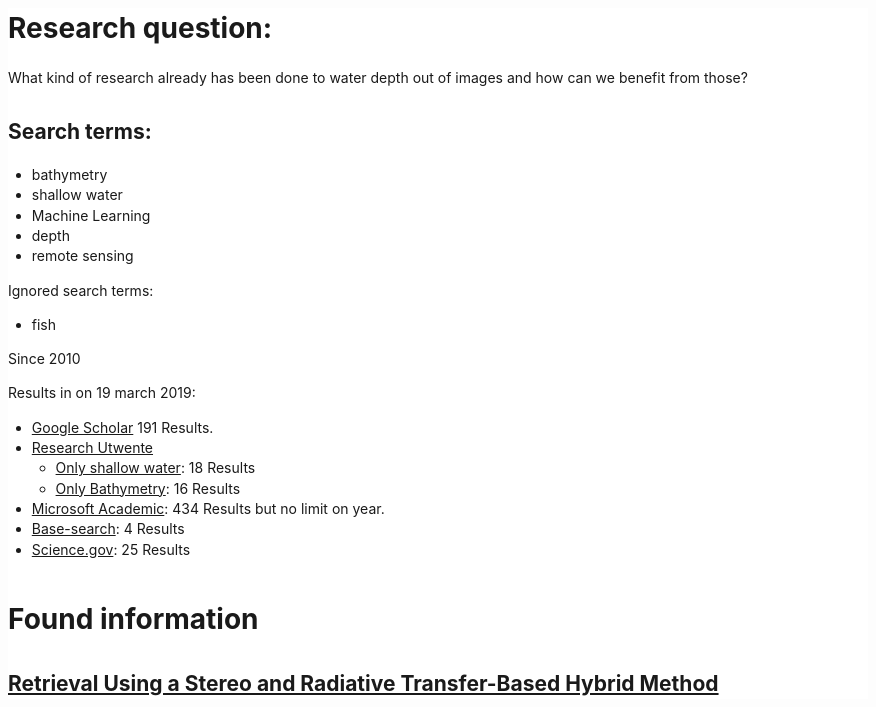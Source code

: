 # Research question:

What kind of research already has been done to water depth out of images and how can we benefit from those?

## Search terms:

* bathymetry
* shallow water
* Machine Learning
* depth
* remote sensing

Ignored search terms:

* fish

Since 2010

Results in on 19 march 2019:

* [Google Scholar](https://scholar.google.com/scholar?as_q=bathymetry+shallow+water+Machine+Learning+depth+remote+sensing&as_epq=&as_oq=&as_eq=fish&as_occt=any&as_sauthors=&as_publication=&as_ylo=2010&as_yhi=&hl=en&as_sdt=0%2C5) 191 Results.
* [Research Utwente](https://research.utwente.nl/)
    * [Only shallow water](https://research.utwente.nl/en/publications/?originalSearch=Shallow+Water&pageSize=50&ordering=publicationYearThenTitle&descending=true&showAdvanced=false&orConceptIds=7175c85a-fd67-4a2c-bbb5-c38a23754a43&orConceptIds=c658cd7e-2691-400d-a938-15b176cb06b3&orConceptIds=8c08e583-5613-4cd9-a2f1-0ac8f5a4fec7&orConceptIds=b8eb9457-64ed-4df0-baba-14f3036c925e&allConcepts=false&inferConcepts=false&checkedConcepts=7175c85a-fd67-4a2c-bbb5-c38a23754a43%2Cc658cd7e-2691-400d-a938-15b176cb06b3%2C8c08e583-5613-4cd9-a2f1-0ac8f5a4fec7%2Cb8eb9457-64ed-4df0-baba-14f3036c925e&searchBy=RelatedConcepts): 18 Results
    * [Only Bathymetry](https://research.utwente.nl/en/publications/?originalSearch=Bathymetry&pageSize=50&ordering=publicationYearThenTitle&descending=true&showAdvanced=false&orConceptIds=430df1d6-46e8-413f-8d02-e69527afd133&orConceptIds=e4519a58-40c2-4b54-9dfc-f21a3232d2fa&orConceptIds=1e31fd7f-7406-45e4-992d-4355a366bcf0&orConceptIds=17034e5b-35f1-431d-9b3d-7462af267115&allConcepts=false&inferConcepts=false&checkedConcepts=430df1d6-46e8-413f-8d02-e69527afd133%2Ce4519a58-40c2-4b54-9dfc-f21a3232d2fa%2C1e31fd7f-7406-45e4-992d-4355a366bcf0%2C17034e5b-35f1-431d-9b3d-7462af267115&searchBy=RelatedConcepts): 16 Results
* [Microsoft Academic](https://preview.academic.microsoft.com/search?q=%22bathymetry%22%20%22shallow%20water%22%20%22Machine%20Learning%22%20%22depth%22%20%22remote%20sensing%22&f=&orderBy=0&skip=0&take=10):  434 Results but no limit on year.
* [Base-search](https://www.base-search.net/Search/Results?type=all&lookfor=%22bathymetry%22+%22shallow+water%22+%22Machine+Learning%22+%22depth%22+%22remote+sensing%22+year%3A%5B2010+TO+*%5D&ling=0&oaboost=1&name=&thes=&refid=dcresen&newsearch=1): 4 Results
* [Science.gov](https://www.science.gov/scigov/desktop/en/results.html): 25 Results

# Found information

## [Retrieval Using a Stereo and Radiative Transfer-Based Hybrid Method](https://www.mdpi.com/2072-4292/10/8/1247)
